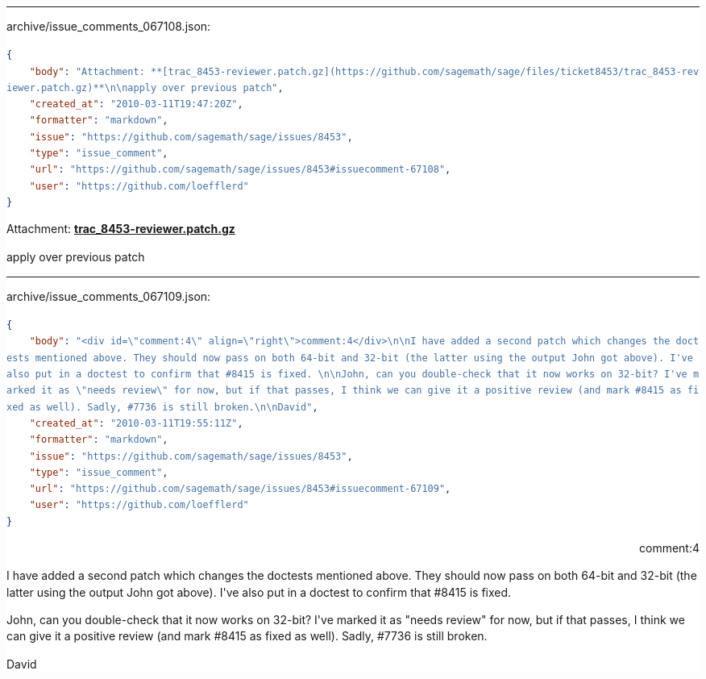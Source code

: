 

---

archive/issue_comments_067108.json:
```json
{
    "body": "Attachment: **[trac_8453-reviewer.patch.gz](https://github.com/sagemath/sage/files/ticket8453/trac_8453-reviewer.patch.gz)**\n\napply over previous patch",
    "created_at": "2010-03-11T19:47:20Z",
    "formatter": "markdown",
    "issue": "https://github.com/sagemath/sage/issues/8453",
    "type": "issue_comment",
    "url": "https://github.com/sagemath/sage/issues/8453#issuecomment-67108",
    "user": "https://github.com/loefflerd"
}
```

Attachment: **[trac_8453-reviewer.patch.gz](https://github.com/sagemath/sage/files/ticket8453/trac_8453-reviewer.patch.gz)**

apply over previous patch



---

archive/issue_comments_067109.json:
```json
{
    "body": "<div id=\"comment:4\" align=\"right\">comment:4</div>\n\nI have added a second patch which changes the doctests mentioned above. They should now pass on both 64-bit and 32-bit (the latter using the output John got above). I've also put in a doctest to confirm that #8415 is fixed. \n\nJohn, can you double-check that it now works on 32-bit? I've marked it as \"needs review\" for now, but if that passes, I think we can give it a positive review (and mark #8415 as fixed as well). Sadly, #7736 is still broken.\n\nDavid",
    "created_at": "2010-03-11T19:55:11Z",
    "formatter": "markdown",
    "issue": "https://github.com/sagemath/sage/issues/8453",
    "type": "issue_comment",
    "url": "https://github.com/sagemath/sage/issues/8453#issuecomment-67109",
    "user": "https://github.com/loefflerd"
}
```

<div id="comment:4" align="right">comment:4</div>

I have added a second patch which changes the doctests mentioned above. They should now pass on both 64-bit and 32-bit (the latter using the output John got above). I've also put in a doctest to confirm that #8415 is fixed. 

John, can you double-check that it now works on 32-bit? I've marked it as "needs review" for now, but if that passes, I think we can give it a positive review (and mark #8415 as fixed as well). Sadly, #7736 is still broken.

David

